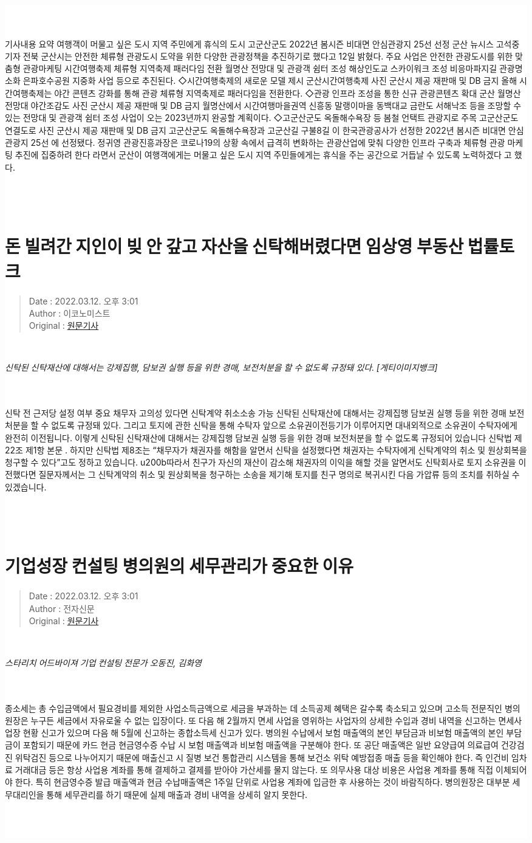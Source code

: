 <img alt="" src="https://imgnews.pstatic.net/image/003/2022/03/12/NISI20210205_0000686386_web_20210205114026_20220312150205160.jpg?type=w647"/>  
<br/><br/>  
  
기사내용 요약 여행객이 머물고 싶은 도시 지역 주민에게 휴식의 도시 고군산군도 2022년 봄시즌 비대면 안심관광지 25선 선정 군산 뉴시스 고석중 기자 전북 군산시는 안전한 체류형 관광도시 도약을 위한 다양한 관광정책을 추진하기로 했다고 12일 밝혔다.
주요 사업은 안전한 관광도시를 위한 맞춤형 관광마케팅 시간여행축제 체류형 지역축제 패러다임 전환 월명산 전망대 및 관광객 쉼터 조성 해상인도교 스카이워크 조성 비응마파지길 관광명소화 은파호수공원 지중화 사업 등으로 추진된다.
◇시간여행축제의 새로운 모델 제시 군산시간여행축제 사진 군산시 제공 재판매 및 DB 금지 올해 시간여행축제는 야간 콘텐츠 강화를 통해 관광 체류형 지역축제로 패러다임을 전환한다.
◇관광 인프라 조성을 통한 신규 관광콘텐츠 확대 군산 월명산전망대 야간조감도 사진 군산시 제공 재판매 및 DB 금지 월명산에서 시간여행마을권역 신흥동 말랭이마을 동백대교 금란도 서해낙조 등을 조망할 수 있는 전망대 및 관광객 쉼터 조성 사업이 오는 2023년까지 완공할 계획이다.
◇고군산군도 옥돌해수욕장 등 봄철 언택트 관광지로 주목 고군산군도 연결도로 사진 군산시 제공 재판매 및 DB 금지 고군산군도 옥돌해수욕장과 고군산길 구불8길 이 한국관광공사가 선정한 2022년 봄시즌 비대면 안심관광지 25선 에 선정됐다.
정귀영 관광진흥과장은 코로나19의 상황 속에서 급격히 변화하는 관광산업에 맞춰 다양한 인프라 구축과 체류형 관광 마케팅 추진에 집중하려 한다 라면서 군산이 여행객에게는 머물고 싶은 도시 지역 주민들에게는 휴식을 주는 공간으로 거듭날 수 있도록 노력하겠다 고 했다.  
<br/><br/><br/>  

  
# 돈 빌려간 지인이 빚 안 갚고 자산을 신탁해버렸다면 임상영 부동산 법률토크  
  
> Date : 2022.03.12. 오후 3:01  
> Author : 이코노미스트  
> Original : [원문기사](https://news.naver.com/main/read.naver?mode=LSD&mid=sec&sid1=101&oid=243&aid=0000024041)  
<br/>  
  
<img alt="" src="https://imgnews.pstatic.net/image/243/2022/03/12/0000024041_001_20220312150102801.jpg?type=w647"><em class="img_desc">신탁된 신탁재산에 대해서는 강제집행, 담보권 실행 등을 위한 경매, 보전처분을 할 수 없도록 규정돼 있다. [게티이미지뱅크] </em></img>  
<br/><br/>  
  
신탁 전 근저당 설정 여부 중요 채무자 고의성 있다면 신탁계약 취소소송 가능 신탁된 신탁재산에 대해서는 강제집행 담보권 실행 등을 위한 경매 보전처분을 할 수 없도록 규정돼 있다.
그리고 토지에 관한 신탁을 통해 수탁자 앞으로 소유권이전등기가 이루어지면 대내외적으로 소유권이 수탁자에게 완전히 이전됩니다.
이렇게 신탁된 신탁재산에 대해서는 강제집행 담보권 실행 등을 위한 경매 보전처분을 할 수 없도록 규정되어 있습니다 신탁법 제22조 제1항 본문 .
하지만 신탁법 제8조는 “채무자가 채권자를 해함을 알면서 신탁을 설정했다면 채권자는 수탁자에게 신탁계약의 취소 및 원상회복을 청구할 수 있다”고도 정하고 있습니다.
u200b따라서 친구가 자신의 재산이 감소해 채권자의 이익을 해할 것을 알면서도 신탁회사로 토지 소유권을 이전했다면 질문자께서는 그 신탁계약의 취소 및 원상회복을 청구하는 소송을 제기해 토지를 친구 명의로 복귀시킨 다음 가압류 등의 조치를 취하실 수 있겠습니다.  
<br/><br/><br/>  

  
# 기업성장 컨설팅 병의원의 세무관리가 중요한 이유  
  
> Date : 2022.03.12. 오후 3:01  
> Author : 전자신문  
> Original : [원문기사](https://news.naver.com/main/read.naver?mode=LSD&mid=sec&sid1=101&oid=030&aid=0003003361)  
<br/>  
  
<img alt="" src="https://imgnews.pstatic.net/image/030/2022/03/12/0003003361_001_20220312150102347.png?type=w647"><em class="img_desc">스타리치 어드바이져 기업 컨설팅 전문가 오동진, 김화영</em></img>  
<br/><br/>  
  
종소세는 총 수입금액에서 필요경비를 제외한 사업소득금액으로 세금을 부과하는 데 소득공제 혜택은 갈수록 축소되고 있으며 고소득 전문직인 병의원장은 누구든 세금에서 자유로울 수 없는 입장이다.
또 다음 해 2월까지 면세 사업을 영위하는 사업자의 상세한 수입과 경비 내역을 신고하는 면세사업장 현황 신고가 있으며 다음 해 5월에 신고하는 종합소득세 신고가 있다.
병의원 수납에서 보험 매출액의 본인 부담금과 비보험 매출액의 본인 부담금이 포함되기 때문에 카드 현금 현금영수증 수납 시 보험 매출액과 비보험 매출액을 구분해야 한다.
또 공단 매출액은 일반 요양급여 의료급여 건강검진 위탁검진 등으로 나누어지기 때문에 매출신고 시 질병 보건 통합관리 시스템을 통해 보건소 위탁 예방접종 매출 등을 확인해야 한다.
즉 인건비 임차료 거래대금 등은 항상 사업용 계좌를 통해 결제하고 결제를 받아야 가산세를 물지 않는다.
또 의무사용 대상 비용은 사업용 계좌를 통해 직접 이체되어야 한다.
특히 현금영수증 발급 매출액과 현금 수납매출액은 1주일 단위로 사업용 계좌에 입금한 후 사용하는 것이 바람직하다.
병의원장은 대부분 세무대리인을 통해 세무관리를 하기 때문에 실제 매출과 경비 내역을 상세히 알지 못한다.  
<br/><br/><br/>  
